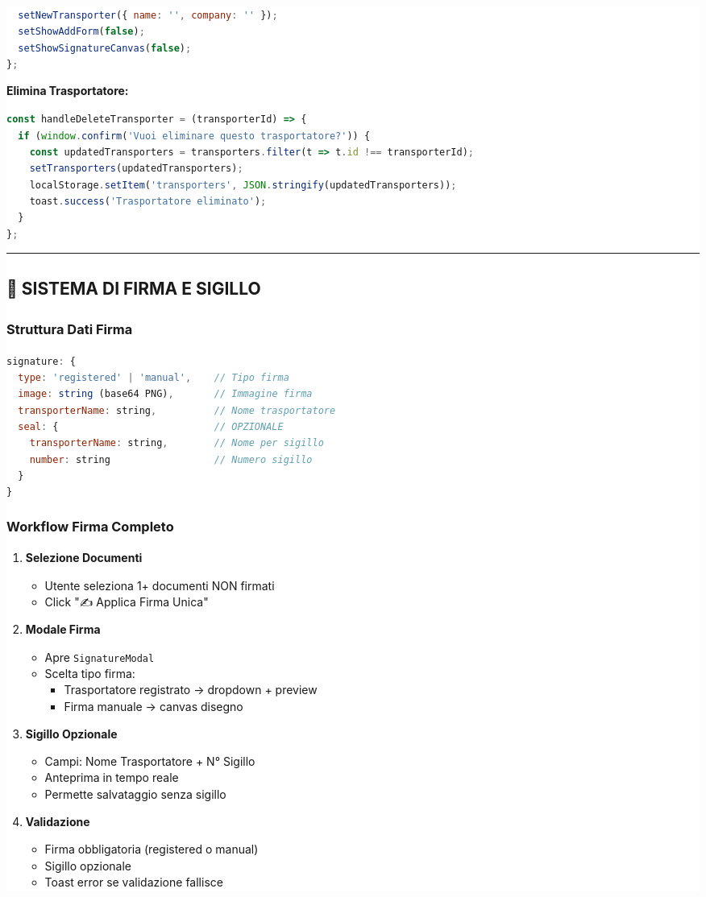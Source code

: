 ```javascript
  setNewTransporter({ name: '', company: '' });
  setShowAddForm(false);
  setShowSignatureCanvas(false);
};
```

**Elimina Trasportatore:**
```javascript
const handleDeleteTransporter = (transporterId) => {
  if (window.confirm('Vuoi eliminare questo trasportatore?')) {
    const updatedTransporters = transporters.filter(t => t.id !== transporterId);
    setTransporters(updatedTransporters);
    localStorage.setItem('transporters', JSON.stringify(updatedTransporters));
    toast.success('Trasportatore eliminato');
  }
};
```

---

## 🔐 SISTEMA DI FIRMA E SIGILLO

### Struttura Dati Firma
```javascript
signature: {
  type: 'registered' | 'manual',    // Tipo firma
  image: string (base64 PNG),       // Immagine firma
  transporterName: string,          // Nome trasportatore
  seal: {                           // OPZIONALE
    transporterName: string,        // Nome per sigillo
    number: string                  // Numero sigillo
  }
}
```

### Workflow Firma Completo

1. **Selezione Documenti**
   - Utente seleziona 1+ documenti NON firmati
   - Click "✍️ Applica Firma Unica"

2. **Modale Firma**
   - Apre `SignatureModal`
   - Scelta tipo firma:
     - Trasportatore registrato → dropdown + preview
     - Firma manuale → canvas disegno

3. **Sigillo Opzionale**
   - Campi: Nome Trasportatore + N° Sigillo
   - Anteprima in tempo reale
   - Permette salvataggio senza sigillo

4. **Validazione**
   - Firma obbligatoria (registered o manual)
   - Sigillo opzionale
   - Toast error se validazione fallisce
